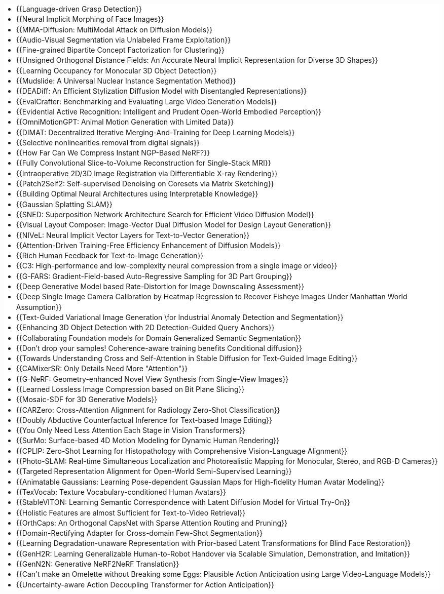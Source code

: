 - {{Language-driven Grasp Detection}}
- {{Neural Implicit Morphing of Face Images}}
- {{MMA-Diffusion: MultiModal Attack on Diffusion Models}}
- {{Audio-Visual Segmentation via Unlabeled Frame Exploitation}}
- {{Fine-grained Bipartite Concept Factorization for Clustering}}
- {{Unsigned Orthogonal Distance Fields: An Accurate Neural Implicit Representation for Diverse 3D Shapes}}
- {{Learning Occupancy for Monocular 3D Object Detection}}
- {{Mudslide: A Universal Nuclear Instance Segmentation Method}}
- {{DEADiff: An Efficient Stylization Diffusion Model with Disentangled Representations}}
- {{EvalCrafter: Benchmarking and Evaluating Large Video Generation Models}}
- {{Evidential Active Recognition: Intelligent and Prudent Open-World Embodied Perception}}
- {{OmniMotionGPT: Animal Motion Generation with Limited Data}}
- {{DIMAT: Decentralized Iterative Merging-And-Training for Deep Learning Models}}
- {{Selective nonlinearities removal from digital signals}}
- {{How Far Can We Compress Instant NGP-Based NeRF?}}
- {{Fully Convolutional Slice-to-Volume Reconstruction for Single-Stack MRI}}
- {{Intraoperative 2D/3D Image Registration via Differentiable X-ray Rendering}}
- {{Patch2Self2: Self-supervised Denoising on Coresets via Matrix Sketching}}
- {{Building Optimal Neural Architectures using Interpretable Knowledge}}
- {{Gaussian Splatting SLAM}}
- {{SNED: Superposition Network Architecture Search for Efficient Video Diffusion Model}}
- {{Visual Layout Composer: Image-Vector Dual Diffusion Model for Design Layout Generation}}
- {{NIVeL: Neural Implicit Vector Layers for Text-to-Vector Generation}}
- {{Attention-Driven Training-Free Efficiency Enhancement of Diffusion Models}}
- {{Rich Human Feedback for Text-to-Image Generation}}
- {{C3: High-performance and low-complexity neural compression from a single image or video}}
- {{G-FARS: Gradient-Field-based Auto-Regressive Sampling for 3D Part Grouping}}
- {{Deep Generative Model based Rate-Distortion for Image Downscaling Assessment}}
- {{Deep Single Image Camera Calibration by Heatmap Regression to Recover Fisheye Images Under Manhattan World Assumption}}
- {{Text-Guided Variational Image Generation \\for Industrial Anomaly Detection and Segmentation}}
- {{Enhancing 3D Object Detection with 2D Detection-Guided Query Anchors}}
- {{Collaborating Foundation models for Domain Generalized Semantic Segmentation}}
- {{Don’t drop your samples! Coherence-aware training benefits Conditional diffusion}}
- {{Towards Understanding Cross and Self-Attention in Stable Diffusion for Text-Guided Image Editing}}
- {{CAMixerSR: Only Details Need More "Attention"}}
- {{G-NeRF: Geometry-enhanced Novel View Synthesis from Single-View Images}}
- {{Learned Lossless Image Compression based on Bit Plane Slicing}}
- {{Mosaic-SDF for 3D Generative Models}}
- {{CARZero: Cross-Attention Alignment for Radiology Zero-Shot Classification}}
- {{Doubly Abductive Counterfactual Inference for Text-based Image Editing}}
- {{You Only Need Less Attention Each Stage in Vision Transformers}}
- {{SurMo: Surface-based 4D Motion Modeling for Dynamic Human Rendering}}
- {{CPLIP: Zero-Shot Learning for Histopathology with Comprehensive Vision-Language Alignment}}
- {{Photo-SLAM: Real-time Simultaneous Localization and Photorealistic Mapping for Monocular, Stereo, and RGB-D Cameras}}
- {{Targeted Representation Alignment for Open-World Semi-Supervised Learning}}
- {{Animatable Gaussians: Learning Pose-dependent Gaussian Maps for High-fidelity Human Avatar Modeling}}
- {{TexVocab: Texture Vocabulary-conditioned Human Avatars}}
- {{StableVITON: Learning Semantic Correspondence with Latent Diffusion Model for Virtual Try-On}}
- {{Holistic Features are almost Sufficient for Text-to-Video Retrieval}}
- {{OrthCaps: An Orthogonal CapsNet with Sparse Attention Routing and Pruning}}
- {{Domain-Rectifying Adapter for Cross-domain Few-Shot Segmentation}}
- {{Learning Degradation-unaware Representation with Prior-based Latent Transformations for Blind Face Restoration}}
- {{GenH2R: Learning Generalizable Human-to-Robot Handover via Scalable Simulation, Demonstration, and Imitation}}
- {{GenN2N: Generative NeRF2NeRF Translation}}
- {{Can’t make an Omelette without Breaking some Eggs: Plausible Action Anticipation using Large Video-Language Models}}
- {{Uncertainty-aware Action Decoupling Transformer for Action Anticipation}}
